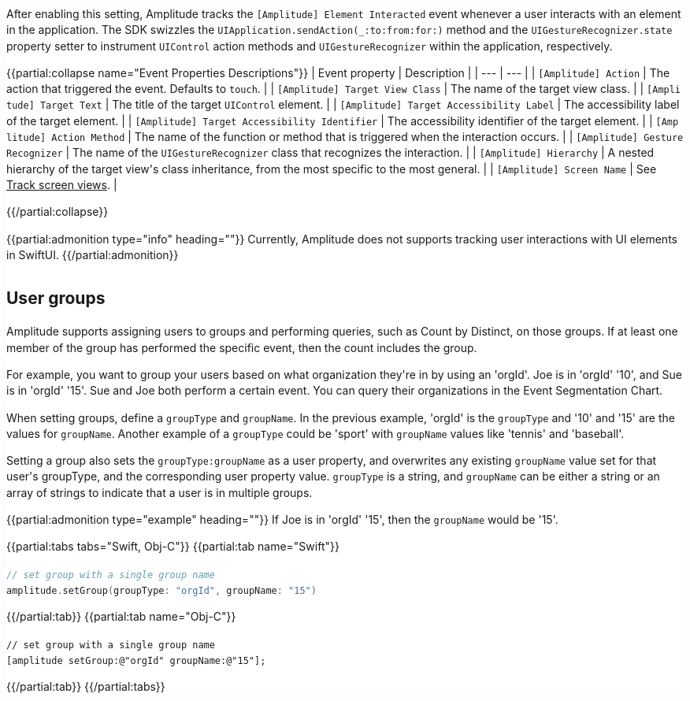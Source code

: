 After enabling this setting, Amplitude tracks the `[Amplitude] Element Interacted` event whenever a user interacts with an element in the application. The SDK swizzles the `UIApplication.sendAction(_:to:from:for:)` method and the `UIGestureRecognizer.state` property setter to instrument `UIControl` action methods and `UIGestureRecognizer` within the application, respectively.

{{partial:collapse name="Event Properties Descriptions"}}
| Event property | Description |
| --- | --- |
| `[Amplitude] Action` | The action that triggered the event. Defaults to `touch`. |
| `[Amplitude] Target View Class` | The name of the target view class. |
| `[Amplitude] Target Text` | The title of the target `UIControl` element. |
| `[Amplitude] Target Accessibility Label` | The accessibility label of the target element. |
| `[Amplitude] Target Accessibility Identifier` | The accessibility identifier of the target element. |
| `[Amplitude] Action Method` | The name of the function or method that is triggered when the interaction occurs. |
| `[Amplitude] Gesture Recognizer` | The name of the `UIGestureRecognizer` class that recognizes the interaction. |
| `[Amplitude] Hierarchy` | A nested hierarchy of the target view's class inheritance, from the most specific to the most general. |
| `[Amplitude] Screen Name` | See [Track screen views](#track-screen-views). |

{{/partial:collapse}}

{{partial:admonition type="info" heading=""}}
Currently, Amplitude does not supports tracking user interactions with UI elements in SwiftUI.
{{/partial:admonition}}

## User groups

Amplitude supports assigning users to groups and performing queries, such as Count by Distinct, on those groups. If at least one member of the group has performed the specific event, then the count includes the group.

For example, you want to group your users based on what organization they're in by using an 'orgId'. Joe is in 'orgId' '10', and Sue is in 'orgId' '15'. Sue and Joe both perform a certain event. You can query their organizations in the Event Segmentation Chart.

When setting groups, define a `groupType` and `groupName`. In the previous example, 'orgId' is the `groupType` and '10' and '15' are the values for `groupName`. Another example of a `groupType` could be 'sport' with `groupName` values like 'tennis' and 'baseball'.

 Setting a group also sets the `groupType:groupName` as a user property, and overwrites any existing `groupName` value set for that user's groupType, and the corresponding user property value. `groupType` is a string, and `groupName` can be either a string or an array of strings to indicate that a user is in multiple groups.

 {{partial:admonition type="example" heading=""}}
 If Joe is in 'orgId' '15', then the `groupName` would be '15'.

{{partial:tabs tabs="Swift, Obj-C"}}
{{partial:tab name="Swift"}}
```swift
// set group with a single group name
amplitude.setGroup(groupType: "orgId", groupName: "15")
```
{{/partial:tab}}
{{partial:tab name="Obj-C"}}
```objc
// set group with a single group name
[amplitude setGroup:@"orgId" groupName:@"15"];
```
{{/partial:tab}}
{{/partial:tabs}}

